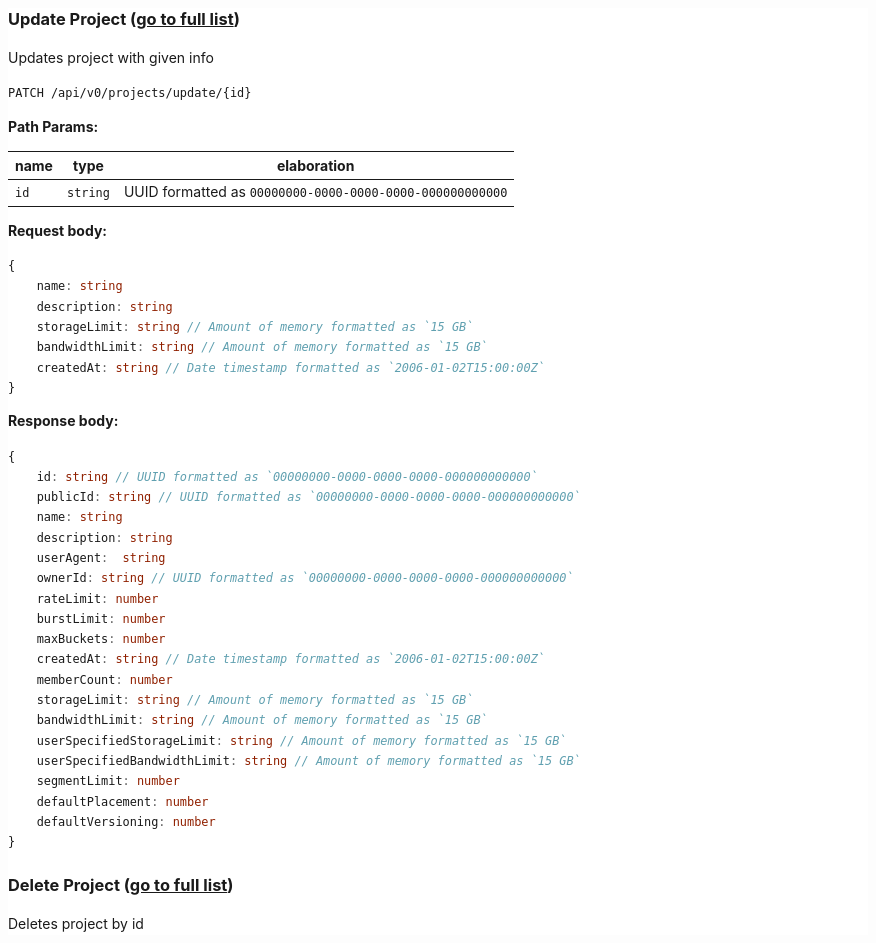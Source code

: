 <h3 id='projectmanagement-update-project'>Update Project (<a href='#list-of-endpoints'>go to full list</a>)</h3>

Updates project with given info

`PATCH /api/v0/projects/update/{id}`

**Path Params:**

| name | type | elaboration |
|---|---|---|
| `id` | `string` | UUID formatted as `00000000-0000-0000-0000-000000000000` |

**Request body:**

```typescript
{
	name: string
	description: string
	storageLimit: string // Amount of memory formatted as `15 GB`
	bandwidthLimit: string // Amount of memory formatted as `15 GB`
	createdAt: string // Date timestamp formatted as `2006-01-02T15:00:00Z`
}

```

**Response body:**

```typescript
{
	id: string // UUID formatted as `00000000-0000-0000-0000-000000000000`
	publicId: string // UUID formatted as `00000000-0000-0000-0000-000000000000`
	name: string
	description: string
	userAgent: 	string
	ownerId: string // UUID formatted as `00000000-0000-0000-0000-000000000000`
	rateLimit: number
	burstLimit: number
	maxBuckets: number
	createdAt: string // Date timestamp formatted as `2006-01-02T15:00:00Z`
	memberCount: number
	storageLimit: string // Amount of memory formatted as `15 GB`
	bandwidthLimit: string // Amount of memory formatted as `15 GB`
	userSpecifiedStorageLimit: string // Amount of memory formatted as `15 GB`
	userSpecifiedBandwidthLimit: string // Amount of memory formatted as `15 GB`
	segmentLimit: number
	defaultPlacement: number
	defaultVersioning: number
}

```

<h3 id='projectmanagement-delete-project'>Delete Project (<a href='#list-of-endpoints'>go to full list</a>)</h3>

Deletes project by id
